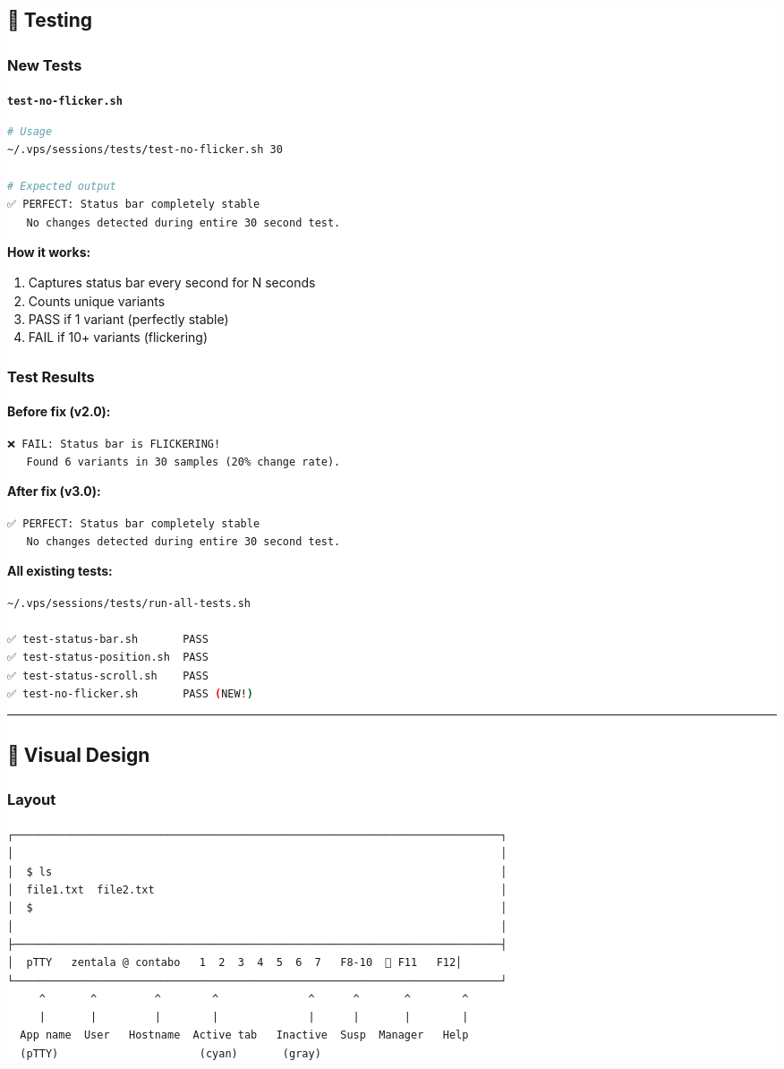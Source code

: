 
## 🧪 Testing

### New Tests

**`test-no-flicker.sh`**
```bash
# Usage
~/.vps/sessions/tests/test-no-flicker.sh 30

# Expected output
✅ PERFECT: Status bar completely stable
   No changes detected during entire 30 second test.
```

**How it works:**
1. Captures status bar every second for N seconds
2. Counts unique variants
3. PASS if 1 variant (perfectly stable)
4. FAIL if 10+ variants (flickering)

### Test Results

**Before fix (v2.0):**
```
❌ FAIL: Status bar is FLICKERING!
   Found 6 variants in 30 samples (20% change rate).
```

**After fix (v3.0):**
```
✅ PERFECT: Status bar completely stable
   No changes detected during entire 30 second test.
```

**All existing tests:**
```bash
~/.vps/sessions/tests/run-all-tests.sh

✅ test-status-bar.sh       PASS
✅ test-status-position.sh  PASS
✅ test-status-scroll.sh    PASS
✅ test-no-flicker.sh       PASS (NEW!)
```

---

## 🎨 Visual Design

### Layout

```
┌────────────────────────────────────────────────────────────────────────────┐
│                                                                            │
│  $ ls                                                                      │
│  file1.txt  file2.txt                                                      │
│  $                                                                         │
│                                                                            │
├────────────────────────────────────────────────────────────────────────────┤
│  pTTY   zentala @ contabo   1  2  3  4  5  6  7   F8-10  󰒓 F11   F12│
└────────────────────────────────────────────────────────────────────────────┘
     ^       ^         ^        ^              ^      ^       ^        ^
     |       |         |        |              |      |       |        |
  App name  User   Hostname  Active tab   Inactive  Susp  Manager   Help
  (pTTY)                      (cyan)       (gray)
```
